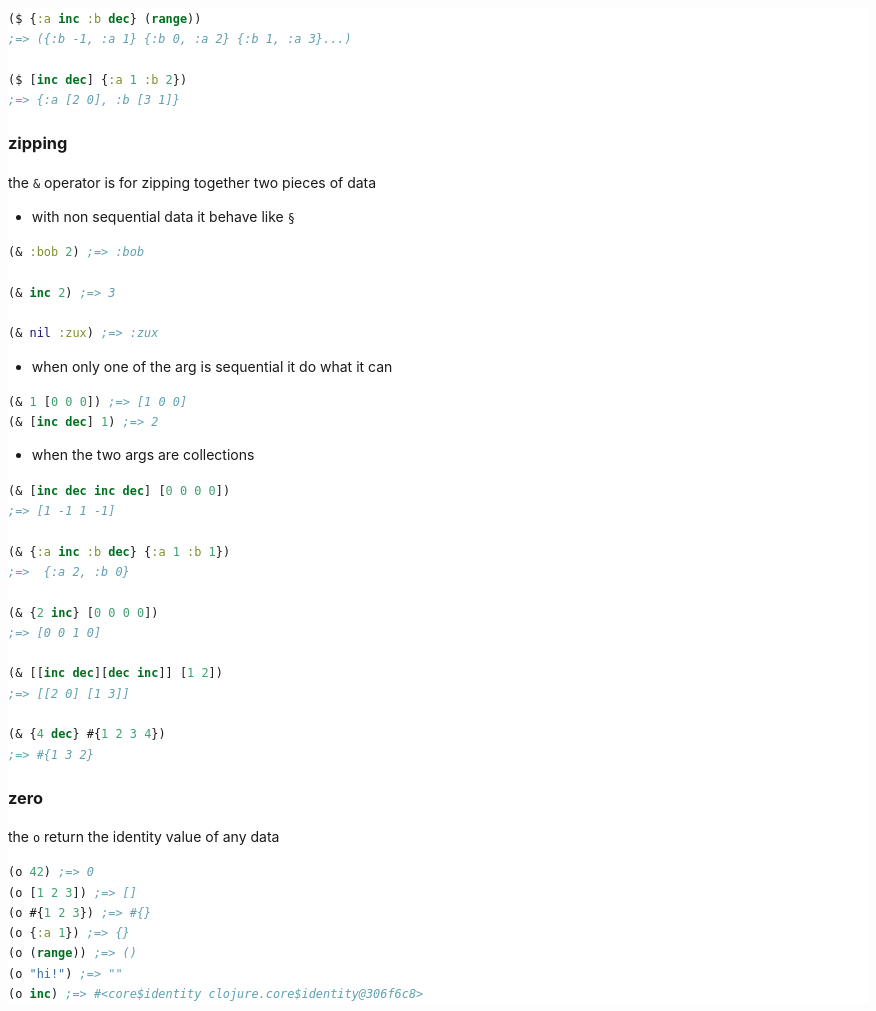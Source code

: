 ```clojure
($ {:a inc :b dec} (range))
;=> ({:b -1, :a 1} {:b 0, :a 2} {:b 1, :a 3}...)

($ [inc dec] {:a 1 :b 2})
;=> {:a [2 0], :b [3 1]}
```

### zipping 

the ```&``` operator is for zipping together two pieces of data

- with non sequential data it behave like ```§```

```clojure
(& :bob 2) ;=> :bob

(& inc 2) ;=> 3

(& nil :zux) ;=> :zux
```

- when only one of the arg is sequential it do what it can

```clojure
(& 1 [0 0 0]) ;=> [1 0 0]
(& [inc dec] 1) ;=> 2
```

- when the two args are collections 

```clojure
(& [inc dec inc dec] [0 0 0 0])
;=> [1 -1 1 -1]

(& {:a inc :b dec} {:a 1 :b 1})
;=>  {:a 2, :b 0}

(& {2 inc} [0 0 0 0])
;=> [0 0 1 0]

(& [[inc dec][dec inc]] [1 2])
;=> [[2 0] [1 3]]

(& {4 dec} #{1 2 3 4})
;=> #{1 3 2}
```

### zero 

the ```o``` return the identity value of any data

```clojure
(o 42) ;=> 0
(o [1 2 3]) ;=> []
(o #{1 2 3}) ;=> #{}
(o {:a 1}) ;=> {}
(o (range)) ;=> ()
(o "hi!") ;=> ""
(o inc) ;=> #<core$identity clojure.core$identity@306f6c8>
```
